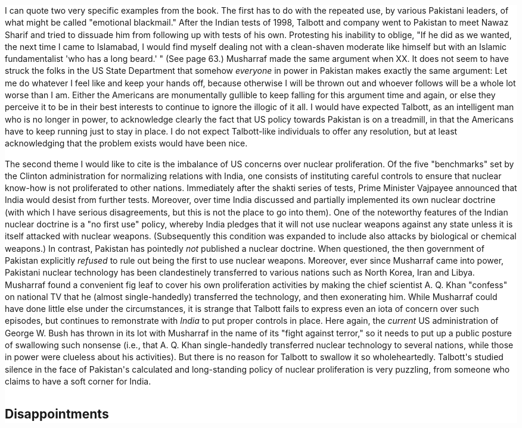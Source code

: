 I can quote two very specific examples from the book. The first has to do with the repeated use, by various Pakistani leaders, of what might be called "emotional blackmail." After the Indian tests of 1998, Talbott and company went to Pakistan to meet Nawaz Sharif and tried to dissuade him from following up with tests of his own. Protesting his inability to oblige, "If he did as we wanted, the next time I came to Islamabad, I would find myself dealing not with a clean-shaven moderate like himself but with an Islamic fundamentalist 'who has a long beard.' " (See page 63.) Musharraf made the same argument when XX. It does not seem to have struck the folks in the US State Department that somehow _everyone_ in power in Pakistan makes exactly the same argument: Let me do whatever I feel like and keep your hands off, because otherwise I will be thrown out and whoever follows will be a whole lot worse than I am. Either the Americans are monumentally gullible to keep falling for this argument time and again, or else they perceive it to be in their best interests to continue to ignore the illogic of it all. I would have expected Talbott, as an intelligent man who is no longer in power, to acknowledge clearly the fact that US policy towards Pakistan is on a treadmill, in that the Americans have to keep running just to stay in place. I do not expect Talbott-like individuals to offer any resolution, but at least acknowledging that the problem exists would have been nice.

The second theme I would like to cite is the imbalance of US concerns over nuclear proliferation. Of the five "benchmarks" set by the Clinton administration for normalizing relations with India, one consists of instituting careful controls to ensure that nuclear know-how is not proliferated to other nations. Immediately after the shakti series of tests, Prime Minister Vajpayee announced that India would desist from further tests. Moreover, over time India discussed and partially implemented its own nuclear doctrine (with which I have serious disagreements, but this is not the place to go into them). One of the noteworthy features of the Indian nuclear doctrine is a "no first use" policy, whereby India pledges that it will not use nuclear weapons against any state unless it is itself attacked with nuclear weapons. (Subsequently this condition was expanded to include also attacks by biological or chemical weapons.) In contrast, Pakistan has pointedly _not_ published a nuclear doctrine. When questioned, the then government of Pakistan explicitly _refused_ to rule out being the first to use nuclear weapons. Moreover, ever since Musharraf came into power, Pakistani nuclear technology has been clandestinely transferred to various nations such as North Korea, Iran and Libya. Musharraf found a convenient fig leaf to cover his own proliferation activities by making the chief scientist A. Q. Khan "confess" on national TV that he (almost single-handedly) transferred the technology, and then exonerating him. While Musharraf could have done little else under the circumstances, it is strange that Talbott fails to express even an iota of concern over such episodes, but continues to remonstrate with _India_ to put proper controls in place. Here again, the _current_ US administration of George W. Bush has thrown in its lot with Musharraf in the name of its "fight against terror," so it needs to put up a public posture of swallowing such nonsense (i.e., that A. Q. Khan single-handedly transferred nuclear technology to several nations, while those in power were clueless about his activities). But there is no reason for Talbott to swallow it so wholeheartedly. Talbott's studied silence in the face of Pakistan's calculated and long-standing policy of nuclear proliferation is very puzzling, from someone who claims to have a soft corner for India.

## Disappointments